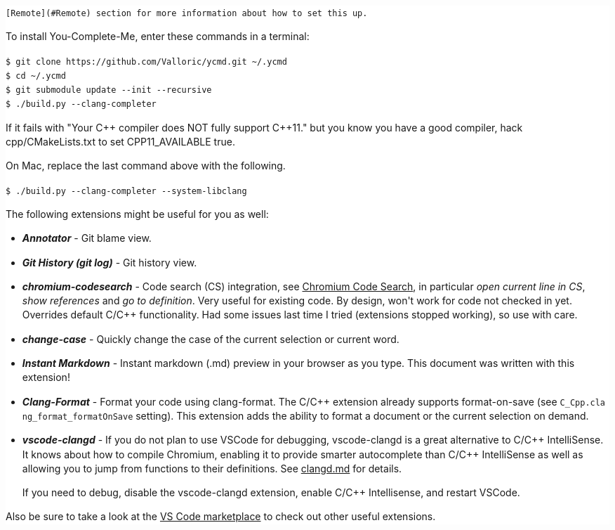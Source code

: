     [Remote](#Remote) section for more information about how to set this up.

To install You-Complete-Me, enter these commands in a terminal:

```
$ git clone https://github.com/Valloric/ycmd.git ~/.ycmd
$ cd ~/.ycmd
$ git submodule update --init --recursive
$ ./build.py --clang-completer
```
If it fails with "Your C++ compiler does NOT fully support C++11." but you know
you have a good compiler, hack cpp/CMakeLists.txt to set CPP11_AVAILABLE true.

On Mac, replace the last command above with the following.

```
$ ./build.py --clang-completer --system-libclang
```

The following extensions might be useful for you as well:

*   ***Annotator*** -
    Git blame view.
*   ***Git History (git log)*** -
    Git history view.
*   ***chromium-codesearch*** -
    Code search (CS) integration, see [Chromium Code
    Search](https://cs.chromium.org/), in particular *open current line in CS*,
    *show references* and *go to definition*. Very useful for existing code. By
    design, won't work for code not checked in yet. Overrides default C/C++
    functionality. Had some issues last time I tried (extensions stopped
    working), so use with care.
*   ***change-case*** -
    Quickly change the case of the current selection or current word.
*   ***Instant Markdown*** -
    Instant markdown (.md) preview in your browser as you type. This document
    was written with this extension!
*   ***Clang-Format*** -
    Format your code using clang-format. The C/C++ extension already supports
    format-on-save (see `C_Cpp.clang_format_formatOnSave` setting). This
    extension adds the ability to format a document or the current selection on
    demand.
*   ***vscode-clangd*** -
    If you do not plan to use VSCode for debugging, vscode-clangd is a great
    alternative to C/C++ IntelliSense. It knows about how to compile Chromium,
    enabling it to provide smarter autocomplete than C/C++ IntelliSense as well
    as allowing you to jump from functions to their definitions. See
    [clangd.md](clangd.md) for details.

    If you need to debug, disable the vscode-clangd extension, enable C/C++
    Intellisense, and restart VSCode.


Also be sure to take a look at the
[VS Code marketplace](https://marketplace.visualstudio.com/VSCode) to check out other
useful extensions.
